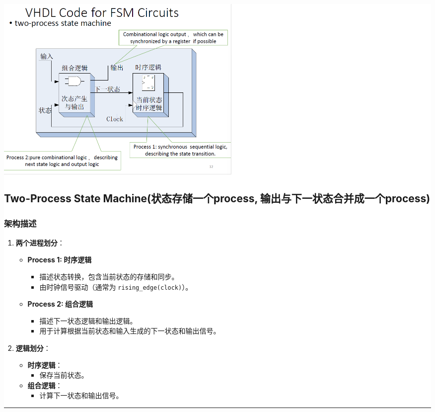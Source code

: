 <img src="FSM_2.assets/image-20241219151709427.png" alt="image-20241219151709427" style="zoom:50%;" />



## **Two-Process State Machine**(状态存储一个process, 输出与下一状态合并成一个process)

### **架构描述**
1. **两个进程划分**：
   - **Process 1: 时序逻辑**  
     - 描述状态转换，包含当前状态的存储和同步。
     - 由时钟信号驱动（通常为 `rising_edge(clock)`）。

   - **Process 2: 组合逻辑**  
     - 描述下一状态逻辑和输出逻辑。
     - 用于计算根据当前状态和输入生成的下一状态和输出信号。

2. **逻辑划分**：
   - **时序逻辑**：
     - 保存当前状态。
   - **组合逻辑**：
     - 计算下一状态和输出信号。

---